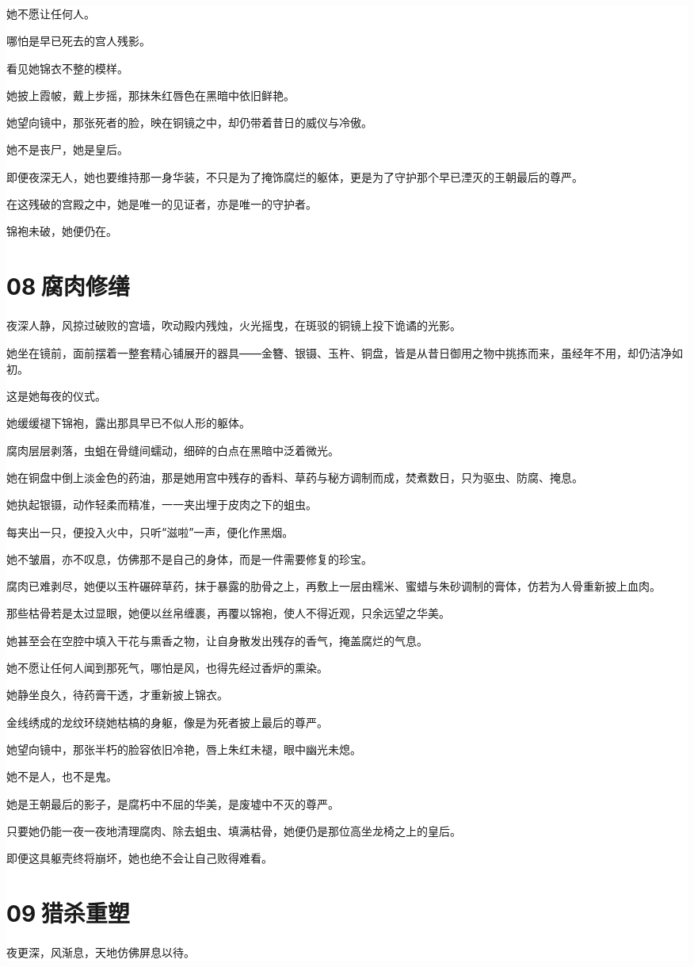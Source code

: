 她不愿让任何人。

哪怕是早已死去的宫人残影。

看见她锦衣不整的模样。

她披上霞帔，戴上步摇，那抹朱红唇色在黑暗中依旧鲜艳。

她望向镜中，那张死者的脸，映在铜镜之中，却仍带着昔日的威仪与冷傲。

她不是丧尸，她是皇后。

即便夜深无人，她也要维持那一身华装，不只是为了掩饰腐烂的躯体，更是为了守护那个早已湮灭的王朝最后的尊严。

在这残破的宫殿之中，她是唯一的见证者，亦是唯一的守护者。

锦袍未破，她便仍在。

# 08 腐肉修缮
夜深人静，风掠过破败的宫墙，吹动殿内残烛，火光摇曳，在斑驳的铜镜上投下诡谲的光影。

她坐在镜前，面前摆着一整套精心铺展开的器具——金簪、银镊、玉杵、铜盘，皆是从昔日御用之物中挑拣而来，虽经年不用，却仍洁净如初。

这是她每夜的仪式。

她缓缓褪下锦袍，露出那具早已不似人形的躯体。

腐肉层层剥落，虫蛆在骨缝间蠕动，细碎的白点在黑暗中泛着微光。

她在铜盘中倒上淡金色的药油，那是她用宫中残存的香料、草药与秘方调制而成，焚煮数日，只为驱虫、防腐、掩息。

她执起银镊，动作轻柔而精准，一一夹出埋于皮肉之下的蛆虫。

每夹出一只，便投入火中，只听“滋啦”一声，便化作黑烟。

她不皱眉，亦不叹息，仿佛那不是自己的身体，而是一件需要修复的珍宝。

腐肉已难剥尽，她便以玉杵碾碎草药，抹于暴露的肋骨之上，再敷上一层由糯米、蜜蜡与朱砂调制的膏体，仿若为人骨重新披上血肉。

那些枯骨若是太过显眼，她便以丝帛缠裹，再覆以锦袍，使人不得近观，只余远望之华美。

她甚至会在空腔中填入干花与熏香之物，让自身散发出残存的香气，掩盖腐烂的气息。

她不愿让任何人闻到那死气，哪怕是风，也得先经过香炉的熏染。

她静坐良久，待药膏干透，才重新披上锦衣。

金线绣成的龙纹环绕她枯槁的身躯，像是为死者披上最后的尊严。

她望向镜中，那张半朽的脸容依旧冷艳，唇上朱红未褪，眼中幽光未熄。

她不是人，也不是鬼。

她是王朝最后的影子，是腐朽中不屈的华美，是废墟中不灭的尊严。

只要她仍能一夜一夜地清理腐肉、除去蛆虫、填满枯骨，她便仍是那位高坐龙椅之上的皇后。

即便这具躯壳终将崩坏，她也绝不会让自己败得难看。

# 09 猎杀重塑
夜更深，风渐息，天地仿佛屏息以待。
